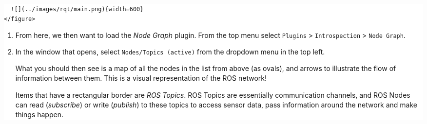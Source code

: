       ![](../images/rqt/main.png){width=600}
    </figure>

1. From here, we then want to load the *Node Graph* plugin. From the top menu select `Plugins` > `Introspection` > `Node Graph`.

1. In the window that opens, select `Nodes/Topics (active)` from the dropdown menu in the top left. 

    What you should then see is a map of all the nodes in the list from above (as ovals), and arrows to illustrate the flow of information between them. This is a visual representation of the ROS network!
    
    Items that have a rectangular border are *ROS Topics*. ROS Topics are essentially communication channels, and ROS Nodes can read (*subscribe*) or write (*publish*) to these topics to access sensor data, pass information around the network and make things happen.
